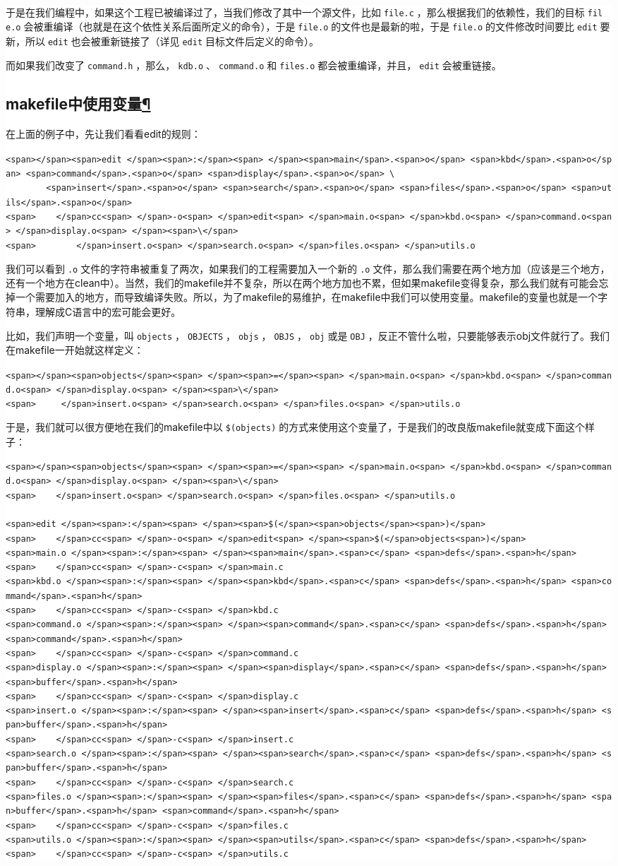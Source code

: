 于是在我们编程中，如果这个工程已被编译过了，当我们修改了其中一个源文件，比如 `file.c` ，那么根据我们的依赖性，我们的目标 `file.o` 会被重编译（也就是在这个依性关系后面所定义的命令），于是 `file.o` 的文件也是最新的啦，于是 `file.o` 的文件修改时间要比 `edit` 要新，所以 `edit` 也会被重新链接了（详见 `edit` 目标文件后定义的命令）。

而如果我们改变了 `command.h` ，那么， `kdb.o` 、 `command.o` 和 `files.o` 都会被重编译，并且， `edit` 会被重链接。

## makefile中使用变量[¶](https://seisman.github.io/how-to-write-makefile/introduction.html#id3 "Link to this heading")

在上面的例子中，先让我们看看edit的规则：

```
<span></span><span>edit </span><span>:</span><span> </span><span>main</span>.<span>o</span> <span>kbd</span>.<span>o</span> <span>command</span>.<span>o</span> <span>display</span>.<span>o</span> \
        <span>insert</span>.<span>o</span> <span>search</span>.<span>o</span> <span>files</span>.<span>o</span> <span>utils</span>.<span>o</span>
<span>    </span>cc<span> </span>-o<span> </span>edit<span> </span>main.o<span> </span>kbd.o<span> </span>command.o<span> </span>display.o<span> </span><span>\</span>
<span>        </span>insert.o<span> </span>search.o<span> </span>files.o<span> </span>utils.o
```

我们可以看到 `.o` 文件的字符串被重复了两次，如果我们的工程需要加入一个新的 `.o` 文件，那么我们需要在两个地方加（应该是三个地方，还有一个地方在clean中）。当然，我们的makefile并不复杂，所以在两个地方加也不累，但如果makefile变得复杂，那么我们就有可能会忘掉一个需要加入的地方，而导致编译失败。所以，为了makefile的易维护，在makefile中我们可以使用变量。makefile的变量也就是一个字符串，理解成C语言中的宏可能会更好。

比如，我们声明一个变量，叫 `objects` ， `OBJECTS` ， `objs` ， `OBJS` ， `obj` 或是 `OBJ` ，反正不管什么啦，只要能够表示obj文件就行了。我们在makefile一开始就这样定义：

```
<span></span><span>objects</span><span> </span><span>=</span><span> </span>main.o<span> </span>kbd.o<span> </span>command.o<span> </span>display.o<span> </span><span>\</span>
<span>     </span>insert.o<span> </span>search.o<span> </span>files.o<span> </span>utils.o
```

于是，我们就可以很方便地在我们的makefile中以 `$(objects)` 的方式来使用这个变量了，于是我们的改良版makefile就变成下面这个样子：

```
<span></span><span>objects</span><span> </span><span>=</span><span> </span>main.o<span> </span>kbd.o<span> </span>command.o<span> </span>display.o<span> </span><span>\</span>
<span>    </span>insert.o<span> </span>search.o<span> </span>files.o<span> </span>utils.o

<span>edit </span><span>:</span><span> </span><span>$(</span><span>objects</span><span>)</span>
<span>    </span>cc<span> </span>-o<span> </span>edit<span> </span><span>$(</span>objects<span>)</span>
<span>main.o </span><span>:</span><span> </span><span>main</span>.<span>c</span> <span>defs</span>.<span>h</span>
<span>    </span>cc<span> </span>-c<span> </span>main.c
<span>kbd.o </span><span>:</span><span> </span><span>kbd</span>.<span>c</span> <span>defs</span>.<span>h</span> <span>command</span>.<span>h</span>
<span>    </span>cc<span> </span>-c<span> </span>kbd.c
<span>command.o </span><span>:</span><span> </span><span>command</span>.<span>c</span> <span>defs</span>.<span>h</span> <span>command</span>.<span>h</span>
<span>    </span>cc<span> </span>-c<span> </span>command.c
<span>display.o </span><span>:</span><span> </span><span>display</span>.<span>c</span> <span>defs</span>.<span>h</span> <span>buffer</span>.<span>h</span>
<span>    </span>cc<span> </span>-c<span> </span>display.c
<span>insert.o </span><span>:</span><span> </span><span>insert</span>.<span>c</span> <span>defs</span>.<span>h</span> <span>buffer</span>.<span>h</span>
<span>    </span>cc<span> </span>-c<span> </span>insert.c
<span>search.o </span><span>:</span><span> </span><span>search</span>.<span>c</span> <span>defs</span>.<span>h</span> <span>buffer</span>.<span>h</span>
<span>    </span>cc<span> </span>-c<span> </span>search.c
<span>files.o </span><span>:</span><span> </span><span>files</span>.<span>c</span> <span>defs</span>.<span>h</span> <span>buffer</span>.<span>h</span> <span>command</span>.<span>h</span>
<span>    </span>cc<span> </span>-c<span> </span>files.c
<span>utils.o </span><span>:</span><span> </span><span>utils</span>.<span>c</span> <span>defs</span>.<span>h</span>
<span>    </span>cc<span> </span>-c<span> </span>utils.c
```